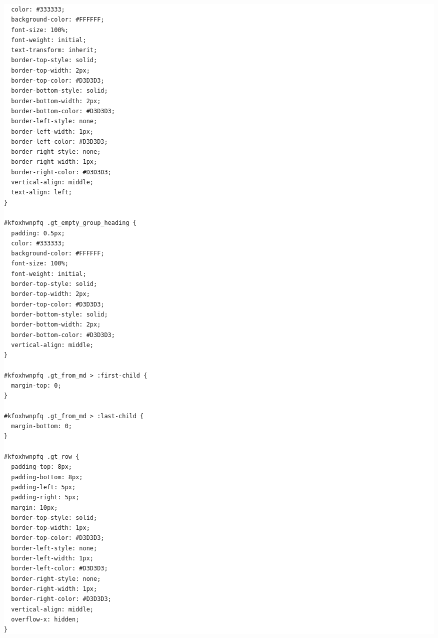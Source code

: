 ```{=html}
  color: #333333;
  background-color: #FFFFFF;
  font-size: 100%;
  font-weight: initial;
  text-transform: inherit;
  border-top-style: solid;
  border-top-width: 2px;
  border-top-color: #D3D3D3;
  border-bottom-style: solid;
  border-bottom-width: 2px;
  border-bottom-color: #D3D3D3;
  border-left-style: none;
  border-left-width: 1px;
  border-left-color: #D3D3D3;
  border-right-style: none;
  border-right-width: 1px;
  border-right-color: #D3D3D3;
  vertical-align: middle;
  text-align: left;
}

#kfoxhwnpfq .gt_empty_group_heading {
  padding: 0.5px;
  color: #333333;
  background-color: #FFFFFF;
  font-size: 100%;
  font-weight: initial;
  border-top-style: solid;
  border-top-width: 2px;
  border-top-color: #D3D3D3;
  border-bottom-style: solid;
  border-bottom-width: 2px;
  border-bottom-color: #D3D3D3;
  vertical-align: middle;
}

#kfoxhwnpfq .gt_from_md > :first-child {
  margin-top: 0;
}

#kfoxhwnpfq .gt_from_md > :last-child {
  margin-bottom: 0;
}

#kfoxhwnpfq .gt_row {
  padding-top: 8px;
  padding-bottom: 8px;
  padding-left: 5px;
  padding-right: 5px;
  margin: 10px;
  border-top-style: solid;
  border-top-width: 1px;
  border-top-color: #D3D3D3;
  border-left-style: none;
  border-left-width: 1px;
  border-left-color: #D3D3D3;
  border-right-style: none;
  border-right-width: 1px;
  border-right-color: #D3D3D3;
  vertical-align: middle;
  overflow-x: hidden;
}

```